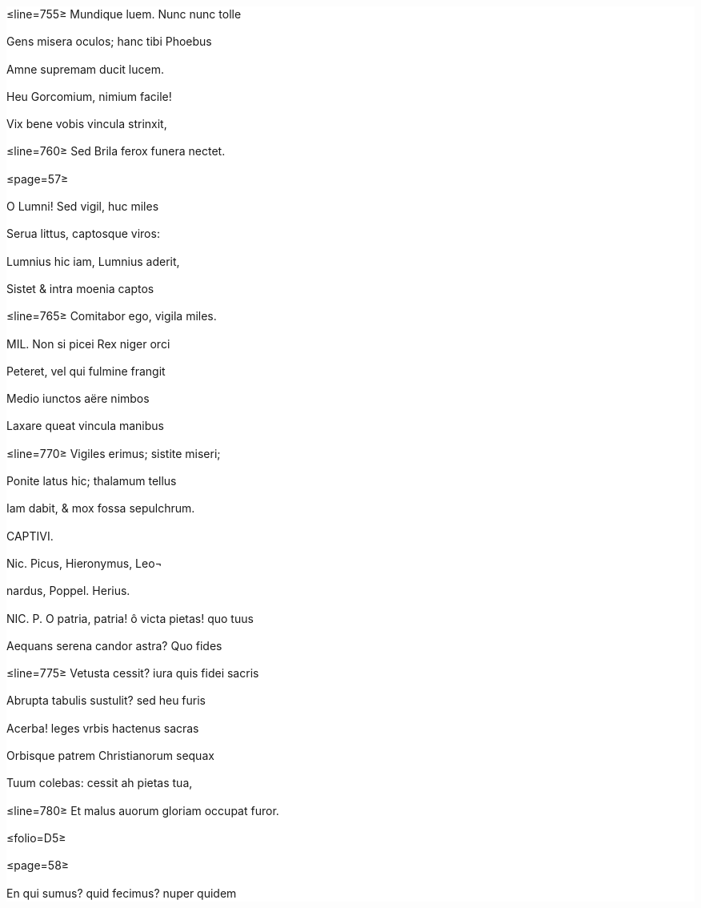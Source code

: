≤line=755≥ Mundique luem. Nunc nunc tolle

Gens misera oculos; hanc tibi Phoebus

Amne supremam ducit lucem.

Heu Gorcomium, nimium facile!

Vix bene vobis vincula strinxit,

≤line=760≥ Sed Brila ferox funera nectet.

≤page=57≥

O Lumni! Sed vigil, huc miles

Serua littus, captosque viros:

Lumnius hic iam, Lumnius aderit,

Sistet & intra moenia captos

≤line=765≥ Comitabor ego, vigila miles.

MIL. Non si picei Rex niger orci

Peteret, vel qui fulmine frangit

Medio iunctos aëre nimbos

Laxare queat vincula manibus

≤line=770≥ Vigiles erimus; sistite miseri;

Ponite latus hic; thalamum tellus

Iam dabit, & mox fossa sepulchrum.

CAPTIVI.

Nic. Picus, Hieronymus, Leo¬

nardus, Poppel. Herius.

NIC. P. O patria, patria! ô victa pietas! quo tuus

Aequans serena candor astra? Quo fides

≤line=775≥ Vetusta cessit? iura quis fidei sacris

Abrupta tabulis sustulit? sed heu furis

Acerba! leges vrbis hactenus sacras

Orbisque patrem Christianorum sequax

Tuum colebas: cessit ah pietas tua,

≤line=780≥ Et malus auorum gloriam occupat furor.

≤folio=D5≥

≤page=58≥

En qui sumus? quid fecimus? nuper quidem
